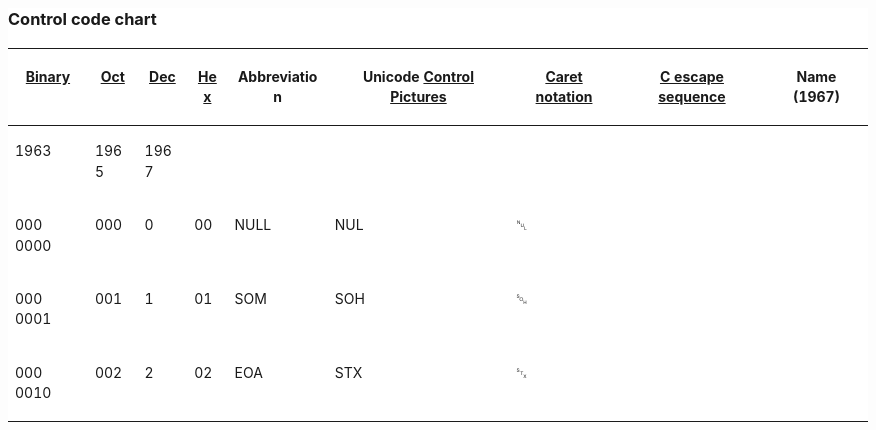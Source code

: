 ### Control code chart<span class="anchor" id="ASCII control code chart"></span>

<table>
<thead>
<tr class="header">
<th><p><a href="Binary_numeral_system"
title="wikilink">Binary</a></p></th>
<th><p><a href="Octal" title="wikilink">Oct</a></p></th>
<th><p><a href="Decimal" title="wikilink">Dec</a></p></th>
<th><p><a href="Hexadecimal" title="wikilink">Hex</a></p></th>
<th><p>Abbreviation</p></th>
<th><p>Unicode <a href="Control_Pictures" title="wikilink">Control
Pictures</a></p></th>
<th><p><a href="Caret_notation" title="wikilink">Caret
notation</a></p></th>
<th><p><a href="Escape_sequences_in_C" title="wikilink">C escape
sequence</a></p></th>
<th><p>Name (1967)</p></th>
</tr>
</thead>
<tbody>
<tr class="odd">
<td><p>1963</p></td>
<td><p>1965</p></td>
<td><p>1967</p></td>
<td></td>
<td></td>
<td></td>
<td></td>
<td></td>
<td></td>
</tr>
<tr class="even">
<td><p>000 0000</p></td>
<td><p>000</p></td>
<td><p>0</p></td>
<td><p>00</p></td>
<td><p>NULL</p></td>
<td><p>NUL</p></td>
<td><p>␀</p></td>
<td></td>
<td><p></p></td>
</tr>
<tr class="odd">
<td><p>000 0001</p></td>
<td><p>001</p></td>
<td><p>1</p></td>
<td><p>01</p></td>
<td><p>SOM</p></td>
<td><p>SOH</p></td>
<td><p>␁</p></td>
<td></td>
<td></td>
</tr>
<tr class="even">
<td><p>000 0010</p></td>
<td><p>002</p></td>
<td><p>2</p></td>
<td><p>02</p></td>
<td><p>EOA</p></td>
<td><p>STX</p></td>
<td><p>␂</p></td>